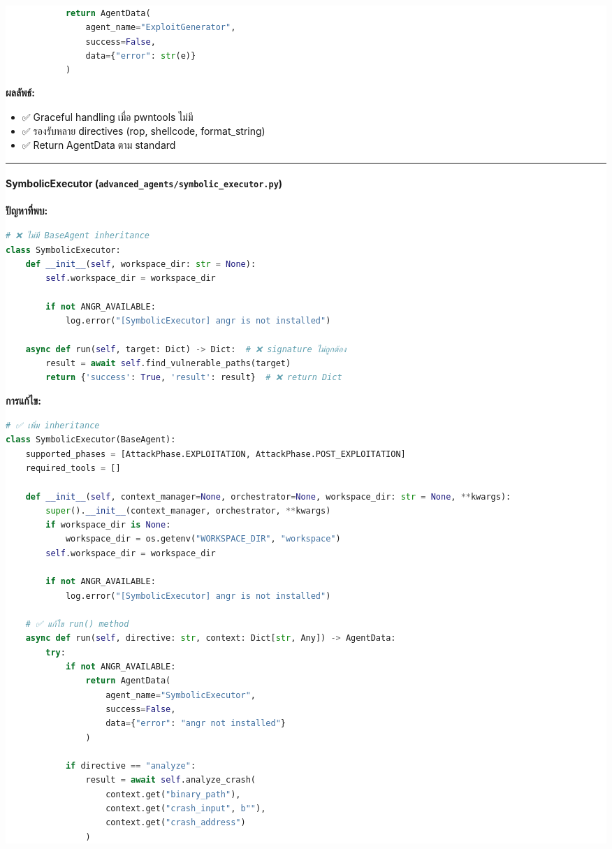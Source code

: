```python
            return AgentData(
                agent_name="ExploitGenerator",
                success=False,
                data={"error": str(e)}
            )
```

**ผลลัพธ์:**
- ✅ Graceful handling เมื่อ pwntools ไม่มี
- ✅ รองรับหลาย directives (rop, shellcode, format_string)
- ✅ Return AgentData ตาม standard

---

#### **SymbolicExecutor** (`advanced_agents/symbolic_executor.py`)

**ปัญหาที่พบ:**
```python
# ❌ ไม่มี BaseAgent inheritance
class SymbolicExecutor:
    def __init__(self, workspace_dir: str = None):
        self.workspace_dir = workspace_dir
        
        if not ANGR_AVAILABLE:
            log.error("[SymbolicExecutor] angr is not installed")
    
    async def run(self, target: Dict) -> Dict:  # ❌ signature ไม่ถูกต้อง
        result = await self.find_vulnerable_paths(target)
        return {'success': True, 'result': result}  # ❌ return Dict
```

**การแก้ไข:**
```python
# ✅ เพิ่ม inheritance
class SymbolicExecutor(BaseAgent):
    supported_phases = [AttackPhase.EXPLOITATION, AttackPhase.POST_EXPLOITATION]
    required_tools = []
    
    def __init__(self, context_manager=None, orchestrator=None, workspace_dir: str = None, **kwargs):
        super().__init__(context_manager, orchestrator, **kwargs)
        if workspace_dir is None:
            workspace_dir = os.getenv("WORKSPACE_DIR", "workspace")
        self.workspace_dir = workspace_dir
        
        if not ANGR_AVAILABLE:
            log.error("[SymbolicExecutor] angr is not installed")
    
    # ✅ แก้ไข run() method
    async def run(self, directive: str, context: Dict[str, Any]) -> AgentData:
        try:
            if not ANGR_AVAILABLE:
                return AgentData(
                    agent_name="SymbolicExecutor",
                    success=False,
                    data={"error": "angr not installed"}
                )
            
            if directive == "analyze":
                result = await self.analyze_crash(
                    context.get("binary_path"),
                    context.get("crash_input", b""),
                    context.get("crash_address")
                )
```